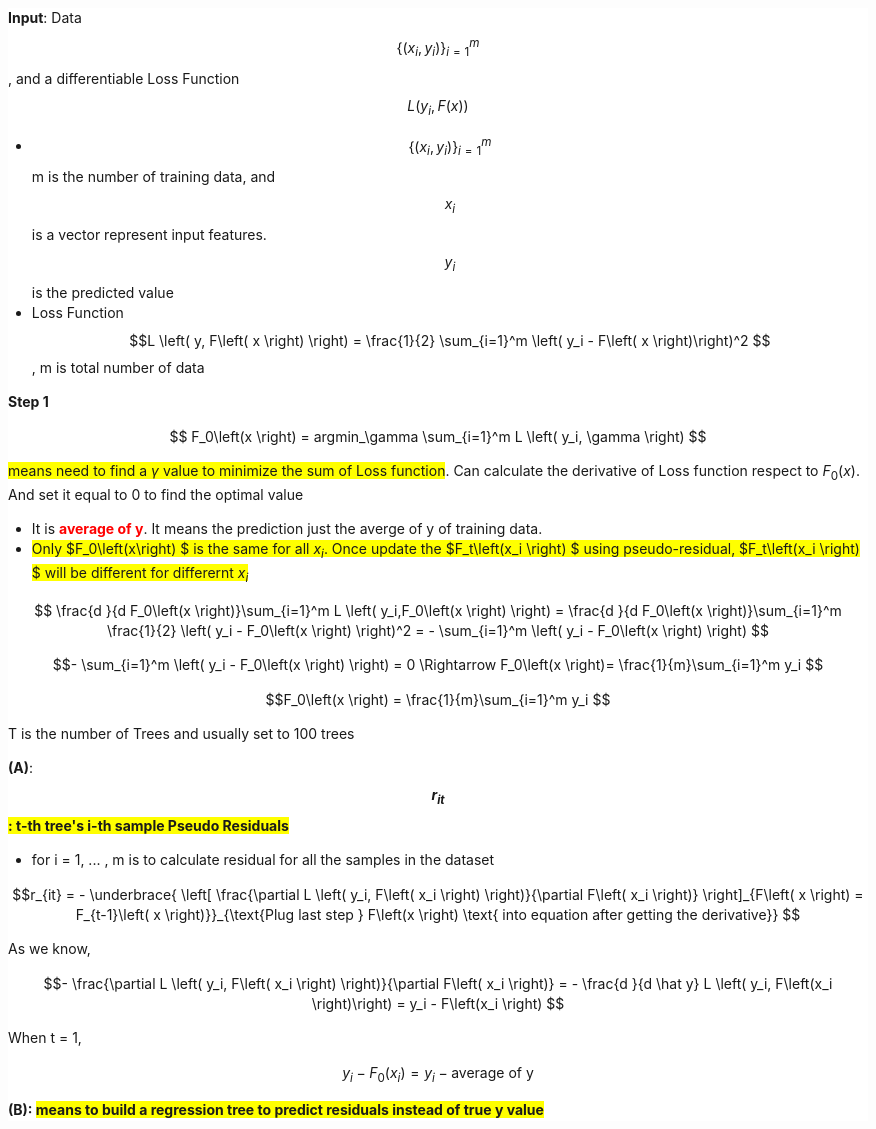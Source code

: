 
**Input**: Data $$\{ \left( x_i , y_i \right) \}_{i=1}^m$$, and a differentiable Loss Function $$L \left( y_i, F\left( x \right) \right)$$


- $$\{ \left( x_i , y_i \right) \}_{i=1}^m$$ m is the number of training data, and $$x_i$$ is a vector represent input features. $$y_i$$ is the predicted value
- Loss Function $$L \left( y, F\left( x \right) \right) = \frac{1}{2} \sum_{i=1}^m \left( y_i - F\left( x \right)\right)^2 $$, m is total number of data

**Step 1**

$$ F_0\left(x \right) = argmin_\gamma \sum_{i=1}^m L \left( y_i, \gamma \right) $$

<span style="background-color:#FFFF00">means need to find a $\gamma$ value to minimize the sum of Loss function</span>. Can calculate the derivative of Loss function respect to $F_0\left(x \right)$. And set it equal to 0 to find the optimal value
- It is <span style="color:red">**average of y**</span>. It means the prediction just the averge of y of training data. 
- <span style="background-color:#FFFF00">Only $F_0\left(x\right) $ is the same for all $x_i$. Once update the $F_t\left(x_i \right) $ using pseudo-residual, $F_t\left(x_i \right) $  will be different for differernt $x_i$
</span>

$$ \frac{d }{d F_0\left(x \right)}\sum_{i=1}^m L \left( y_i,F_0\left(x \right) \right) = \frac{d }{d F_0\left(x \right)}\sum_{i=1}^m \frac{1}{2}  \left( y_i - F_0\left(x \right) \right)^2 = - \sum_{i=1}^m   \left( y_i - F_0\left(x \right) \right)  $$

$$- \sum_{i=1}^m   \left( y_i - F_0\left(x \right) \right) = 0  \Rightarrow  F_0\left(x \right)= \frac{1}{m}\sum_{i=1}^m   y_i $$

$$F_0\left(x \right)  = \frac{1}{m}\sum_{i=1}^m   y_i $$


T is the number of Trees and usually set to 100 trees

**(A)**: <span style="background-color:#FFFF00">**$$r_{it} $$: t-th tree's  i-th sample Pseudo Residuals**</span>

- for i = 1, ... , m is to calculate residual for all the samples in the dataset

$$r_{it} = - \underbrace{ \left[ \frac{\partial L \left( y_i, F\left( x_i \right) \right)}{\partial F\left( x_i \right)} \right]_{F\left( x \right) = F_{t-1}\left( x \right)}}_{\text{Plug last step } F\left(x \right) \text{  into equation after getting the derivative}} $$

As we know, 

$$- \frac{\partial L \left( y_i, F\left( x_i \right) \right)}{\partial F\left( x_i \right)}  = - \frac{d }{d \hat y}  L \left( y_i, F\left(x_i \right)\right) =  y_i - F\left(x_i \right) $$

When t = 1, 

$$ y_i - F_0\left(x_i \right)   =  y_i - \text{average of y}$$


**(B): <span style="background-color:#FFFF00">means to build a regression tree to predict residuals instead of true y value</span>**

